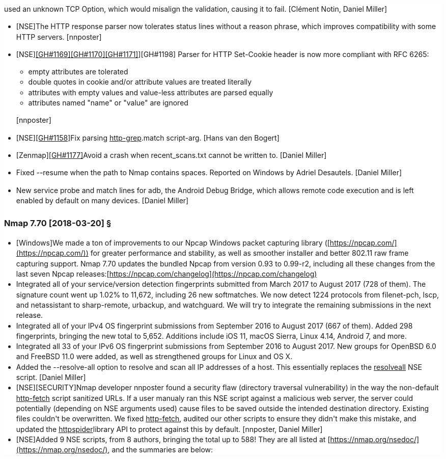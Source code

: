   used an unknown TCP Option, which would misalign the validation, causing
  it to fail. [Clément Notin, Daniel Miller]
* [NSE]The HTTP response parser now tolerates status lines without a reason
  phrase, which improves compatibility with some HTTP servers. [nnposter]
* [NSE][[GH#1169]](https://issues.nmap.org/1169)[[GH#1170]](https://issues.nmap.org/1170)[[GH#1171]](https://issues.nmap.org/1171)][GH#1198] Parser for HTTP Set-Cookie header
  is now more compliant with RFC 6265:
  * empty attributes are tolerated
  * double quotes in cookie and/or attribute values are treated literally
  * attributes with empty values and value-less attributes are parsed equally
  * attributes named "name" or "value" are ignored

  [nnposter]
* [NSE][[GH#1158]](https://issues.nmap.org/1158)Fix parsing [http-grep](https://nmap.org/nsedoc/scripts/http-grep.html).match script-arg. [Hans van den
  Bogert]
* [Zenmap][[GH#1177]](https://issues.nmap.org/1177)Avoid a crash when recent\_scans.txt cannot be written
  to. [Daniel Miller]
* Fixed --resume when the path to Nmap contains spaces. Reported on Windows
  by Adriel Desautels. [Daniel Miller]
* New service probe and match lines for adb, the Android Debug Bridge, which
  allows remote code execution and is left enabled by default on many
  devices. [Daniel Miller]

### Nmap 7.70 [2018-03-20] [§](https://nmap.org/changelog.html#7.70) ###

* [Windows]We made a ton of improvements to our Npcap Windows packet
  capturing library ([https://npcap.com/](https://npcap.com/)) for greater performance and
  stability, as well as smoother installer and better 802.11 raw frame
  capturing support. Nmap 7.70 updates the bundled Npcap from version 0.93 to
  0.99-r2, including all these changes from the last seven Npcap releases:[https://npcap.com/changelog](https://npcap.com/changelog)
* Integrated all of your service/version detection fingerprints submitted from
  March 2017 to August 2017 (728 of them). The signature count went up 1.02%
  to 11,672, including 26 new softmatches. We now detect 1224 protocols from
  filenet-pch, lscp, and netassistant to sharp-remote, urbackup, and
  watchguard. We will try to integrate the remaining submissions in the next
  release.
* Integrated all of your IPv4 OS fingerprint submissions from September 2016
  to August 2017 (667 of them). Added 298 fingerprints, bringing the new total
  to 5,652. Additions include iOS 11, macOS Sierra, Linux 4.14, Android 7, and
  more.
* Integrated all 33 of your IPv6 OS fingerprint submissions from September
  2016 to August 2017. New groups for OpenBSD 6.0 and FreeBSD 11.0 were added,
  as well as strengthened groups for Linux and OS X.
* Added the --resolve-all option to resolve and scan all IP addresses of a
  host. This essentially replaces the [resolveall](https://nmap.org/nsedoc/scripts/resolveall.html) NSE script. [Daniel Miller]
* [NSE][SECURITY]Nmap developer nnposter found a security flaw (directory
  traversal vulnerability) in the way the non-default [http-fetch](https://nmap.org/nsedoc/scripts/http-fetch.html) script
  sanitized URLs. If a user manualy ran this NSE script against a malicious
  web server, the server could potentially (depending on NSE arguments used)
  cause files to be saved outside the intended destination directory. Existing
  files couldn't be overwritten. We fixed [http-fetch](https://nmap.org/nsedoc/scripts/http-fetch.html), audited our other
  scripts to ensure they didn't make this mistake, and updated the [httpspider](https://nmap.org/nsedoc/lib/httpspider.html)library API to protect against this by default. [nnposter, Daniel Miller]
* [NSE]Added 9 NSE scripts, from 8 authors, bringing the total up to 588!
  They are all listed at [https://nmap.org/nsedoc/](https://nmap.org/nsedoc/), and the summaries are
  below: